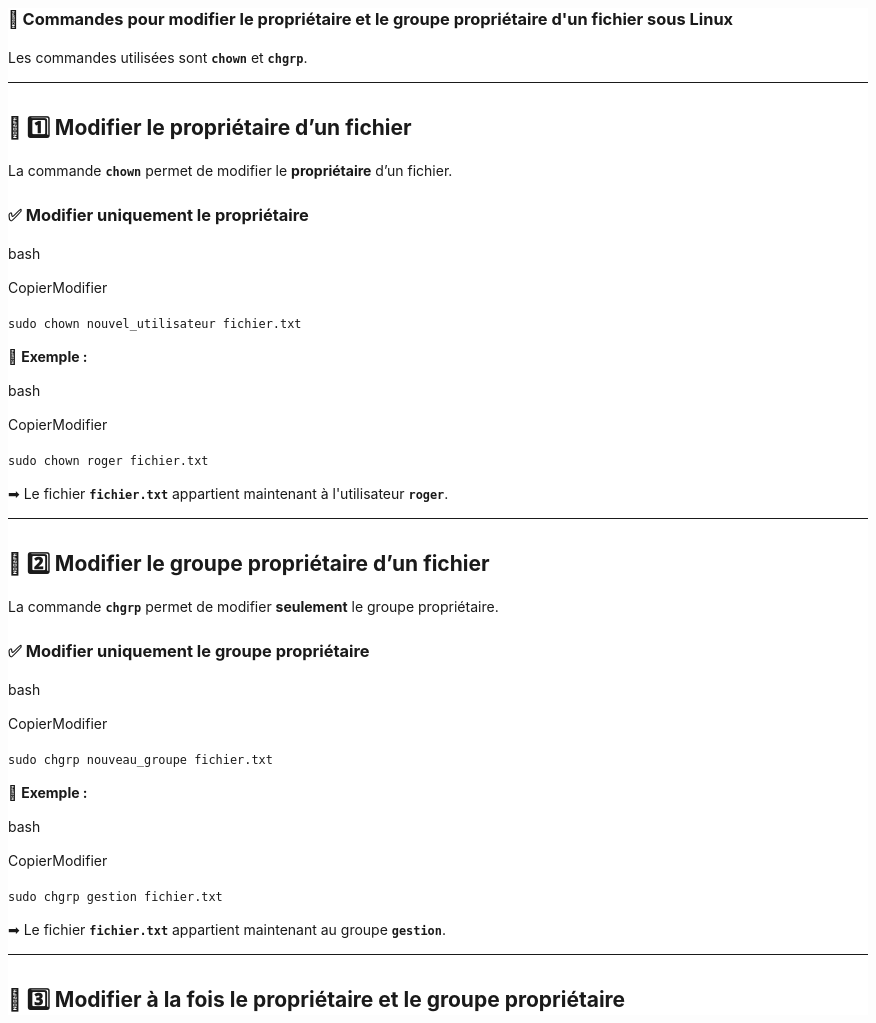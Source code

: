 
### **📌 Commandes pour modifier le propriétaire et le groupe propriétaire d'un fichier sous Linux**

Les commandes utilisées sont **`chown`** et **`chgrp`**.

---

## **🔹 1️⃣ Modifier le propriétaire d’un fichier**

La commande **`chown`** permet de modifier le **propriétaire** d’un fichier.

### **✅ Modifier uniquement le propriétaire**

bash

CopierModifier

`sudo chown nouvel_utilisateur fichier.txt`

🔹 **Exemple :**

bash

CopierModifier

`sudo chown roger fichier.txt`

➡ Le fichier **`fichier.txt`** appartient maintenant à l'utilisateur **`roger`**.

---

## **🔹 2️⃣ Modifier le groupe propriétaire d’un fichier**

La commande **`chgrp`** permet de modifier **seulement** le groupe propriétaire.

### **✅ Modifier uniquement le groupe propriétaire**

bash

CopierModifier

`sudo chgrp nouveau_groupe fichier.txt`

🔹 **Exemple :**

bash

CopierModifier

`sudo chgrp gestion fichier.txt`

➡ Le fichier **`fichier.txt`** appartient maintenant au groupe **`gestion`**.

---

## **🔹 3️⃣ Modifier à la fois le propriétaire et le groupe propriétaire**
